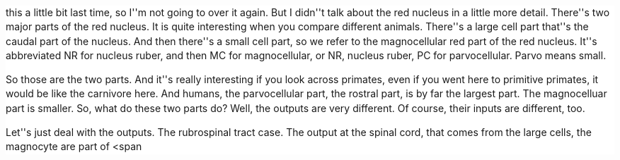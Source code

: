   <span m="585900">this a little bit</span> <span m="586490">last</span> <span m="586910">time,</span>
  <span m="587490">so I''m not going to  over</span> <span m="587760">it</span> <span
  m="588370">again.</span> <span m="589780">But</span> <span m="590070">I</span> <span
  m="590300">didn''t</span> <span m="590640">talk</span> <span m="590950">about</span>
  <span m="591550">the</span> <span m="591670">red</span> <span m="591890">nucleus</span>
  <span m="592680">in a</span> <span m="592840">little</span> <span m="593080">more</span>
  <span m="593270">detail.</span> <span m="593760">There''s</span> <span m="594130">two</span>
  <span m="594400">major</span> <span m="594910">parts</span> <span m="595530">of</span>
  <span m="595640">the</span> <span m="595760">red</span> <span m="596010">nucleus.</span>
  <span m="597230">It is</span> <span m="597490">quite</span> <span m="597740">interesting</span>
  <span m="598270">when</span> <span m="598390">you</span> <span m="598510">compare</span>
  <span m="598950">different</span> <span m="599250">animals.</span> <span m="599840">There''s</span>
  <span m="600050">a</span> <span m="600130">large</span> <span m="601150">cell</span>
  <span m="601730">part</span> <span m="603080">that''s</span> <span m="603380">the</span>
  <span m="603470">caudal</span> <span m="604420">part</span> <span m="604680">of</span>
  <span m="604730">the</span> <span m="604810">nucleus.</span> <span m="606060">And</span>
  <span m="606120">then</span> <span m="606290">there''s</span> <span m="606540">a</span>
  <span m="607090">small</span> <span m="607550">cell</span> <span m="607900">part,</span>
  <span m="609350">so</span> <span m="609540">we</span> <span m="609800">refer</span>
  <span m="610200">to</span> <span m="610330">the</span> <span m="610500">magnocellular</span>
  <span m="612290">red</span> <span m="612810">part</span> <span m="613190">of</span>
  <span m="613260">the</span> <span m="613350">red</span> <span m="613560">nucleus.</span>
  <span m="615540">It''s</span> <span m="616080">abbreviated</span> <span m="616960">NR</span>
  <span m="617820">for</span> <span m="618050">nucleus</span> <span m="618430">ruber,</span>
  <span m="619460">and</span> <span m="619660">then</span> <span m="620190">MC</span>
  <span m="620980">for</span> <span m="621360">magnocellular,</span> <span m="622200">or</span>
  <span m="622440">NR,</span> <span m="623410">nucleus</span> <span m="623910">ruber,</span>
  <span m="624740">PC</span> <span m="625370">for</span> <span m="625810">parvocellular.</span>
  <span m="627860">Parvo</span> <span m="628090">means</span> <span m="628520">small.</span></p><p><span
  m="630350">So</span> <span m="630580">those</span> <span m="630890">are</span> <span
  m="630930">the</span> <span m="631120">two</span> <span m="631290">parts.</span>
  <span m="631770">And</span> <span m="631930">it''s</span> <span m="632110">really</span>
  <span m="632370">interesting</span> <span m="632990">if</span> <span m="633120">you</span>
  <span m="633280">look</span> <span m="633550">across</span> <span m="636120">primates,</span>
  <span m="639710">even</span> <span m="639950">if</span> <span m="640040">you</span>
  <span m="640190">went</span> <span m="640420">here</span> <span m="640690">to</span>
  <span m="640770">primitive</span> <span m="641180">primates,</span> <span m="641770">it</span>
  <span m="641850">would</span> <span m="642000">be</span> <span m="642150">like</span>
  <span m="642420">the</span> <span m="642490">carnivore</span> <span m="643020">here.</span>
  <span m="645310">And</span> <span m="645830">humans,</span> <span m="647720">the</span>
  <span m="647870">parvocellular</span> <span m="648350">part,</span> <span m="649130">the</span>
  <span m="649190">rostral</span> <span m="649610">part,</span> <span m="649900">is</span>
  <span m="650190">by</span> <span m="650350">far</span> <span m="650860">the</span>
  <span m="651010">largest</span> <span m="651560">part.</span> <span m="652970">The</span>
  <span m="653450">magnocelluar</span> <span m="654130">part</span> <span m="654510">is</span>
  <span m="654620">smaller.</span> <span m="656110">So,</span> <span m="657000">what</span>
  <span m="657240">do</span> <span m="657310">these</span> <span m="657530">two</span>
  <span m="657660">parts</span> <span m="658050">do?</span> <span m="658370">Well,</span>
  <span m="658670">the</span> <span m="658820">outputs</span> <span m="659380">are</span>
  <span m="659450">very</span> <span m="659750">different.</span> <span m="660640">Of</span>
  <span m="660970">course,</span> <span m="661450">their</span> <span m="661660">inputs</span>
  <span m="661840">are</span> <span m="662060">different,</span> <span m="662420">too.</span></p><p><span
  m="664030">Let''s</span> <span m="664340">just</span> <span m="664580">deal</span>
  <span m="664830">with</span> <span m="664960">the</span> <span m="665100">outputs.</span>
  <span m="665810">The</span> <span m="666920">rubrospinal</span> <span m="668090">tract</span>
  <span m="669120">case.</span> <span m="670100">The</span> <span m="670230">output</span>
  <span m="670650">at</span> <span m="670750">the</span> <span m="670840">spinal</span>
  <span m="671370">cord,</span> <span m="671740">that</span> <span m="672000">comes</span>
  <span m="672260">from</span> <span m="672590">the</span> <span m="672890">large
  cells,</span> <span m="673340">the</span> <span m="673790">magnocyte</span> <span
  m="674460">are</span> <span m="674790">part</span> <span m="675080">of</span> <span